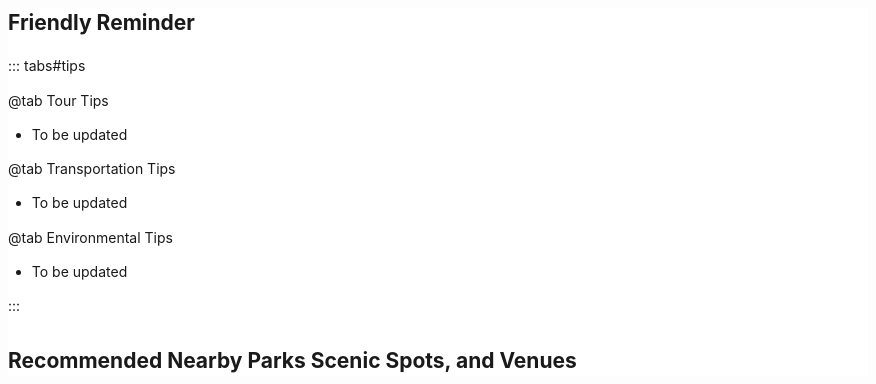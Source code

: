 ## Friendly Reminder

::: tabs#tips

@tab Tour Tips
- To be updated

@tab Transportation Tips
- To be updated

@tab Environmental Tips
- To be updated

:::

## Recommended Nearby Parks Scenic Spots, and Venues

<CardGrid>
  <ImageCard
        image="http://www.sz.gov.cn/img/4/4097/4097277/11117344.jpg"
        title="Baoan Sports Center"
        description="Baoan Gymnasium is located in the central area of Baoan, covering an area of 80,000 square meters, with a construction area of 47,400 square meters and a building height of 31.5 meters. It was put into use in September 2002. There are 8,188 seats for spectators, including 96 seats on the rostrum, 5,848 fixed seats, 2,228 movable seats and 16 seats for the disabled. There are 20 badminton courts in the main hall, 13 outdoor basketball courts outside the hall, and 310 parking spaces in the outdoor parking lot. Baoan Gymnasium consists of a competition hall and a training hall, which can hold basketball, volleyball, badminton, table tennis, taekwondo, boxing, martial arts and gymnastics competitions. The main building of the gymnasium is divided into four floors. The first floor is mainly for VIP rooms, referee lounges, athlete lounges, journalists' editing rooms and other functional rooms. The athlete lounge is equipped with dressing rooms, toilets, and shower rooms with complete facilities; the second floor has a press conference hall; the third floor is for office rooms; and the fourth floor is an equipment control room. Baoan Gymnasium is the venue for the competitive gymnastics and artistic gymnastics events of the 26th Summer Universiade in Shenzhen in 2011."
        href="/en/Cultural-Sports-Venues/Sports-Center/Bao'an-Gymnasium/"
        author="To be updated"
        date="2025/01/02"
      />
      <ImageCard
        image="http://www.sz.gov.cn/img/4/4097/4097277/11117344.jpg"
        title="Baoan Sports Center"
        description="Baoan Gymnasium is located in the central area of Baoan, covering an area of 80,000 square meters, with a construction area of 47,400 square meters and a building height of 31.5 meters. It was put into use in September 2002. There are 8,188 seats for spectators, including 96 seats on the rostrum, 5,848 fixed seats, 2,228 movable seats and 16 seats for the disabled. There are 20 badminton courts in the main hall, 13 outdoor basketball courts outside the hall, and 310 parking spaces in the outdoor parking lot. Baoan Gymnasium consists of a competition hall and a training hall, which can hold basketball, volleyball, badminton, table tennis, taekwondo, boxing, martial arts and gymnastics competitions. The main building of the gymnasium is divided into four floors. The first floor is mainly for VIP rooms, referee lounges, athlete lounges, journalists' editing rooms and other functional rooms. The athlete lounge is equipped with dressing rooms, toilets, and shower rooms with complete facilities; the second floor has a press conference hall; the third floor is for office rooms; and the fourth floor is an equipment control room. Baoan Gymnasium is the venue for the competitive gymnastics and artistic gymnastics events of the 26th Summer Universiade in Shenzhen in 2011."
        href="/en/Cultural-Sports-Venues/Sports-Center/Bao'an-Gymnasium/"
        author="To be updated"
        date="2025/01/02"
      />
    </CardGrid>
